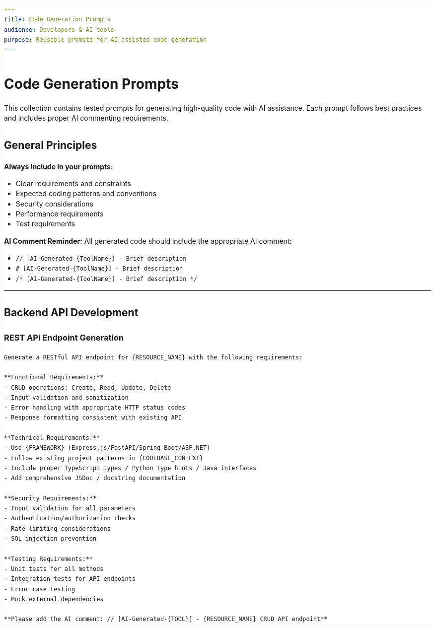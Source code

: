 ```yaml
---
title: Code Generation Prompts
audience: Developers & AI tools
purpose: Reusable prompts for AI-assisted code generation
---
```


# Code Generation Prompts

This collection contains tested prompts for generating high-quality code with AI assistance. Each prompt follows best practices and includes proper AI commenting requirements.

## General Principles

**Always include in your prompts:**
- Clear requirements and constraints
- Expected coding patterns and conventions
- Security considerations
- Performance requirements
- Test requirements

**AI Comment Reminder:**
All generated code should include the appropriate AI comment:
- `// [AI-Generated-{ToolName}] - Brief description`
- `# [AI-Generated-{ToolName}] - Brief description` 
- `/* [AI-Generated-{ToolName}] - Brief description */`

---

## Backend API Development

### REST API Endpoint Generation

```
Generate a RESTful API endpoint for {RESOURCE_NAME} with the following requirements:

**Functional Requirements:**
- CRUD operations: Create, Read, Update, Delete
- Input validation and sanitization
- Error handling with appropriate HTTP status codes
- Response formatting consistent with existing API

**Technical Requirements:**
- Use {FRAMEWORK} (Express.js/FastAPI/Spring Boot/ASP.NET)
- Follow existing project patterns in {CODEBASE_CONTEXT}
- Include proper TypeScript types / Python type hints / Java interfaces
- Add comprehensive JSDoc / docstring documentation

**Security Requirements:**
- Input validation for all parameters
- Authentication/authorization checks
- Rate limiting considerations
- SQL injection prevention

**Testing Requirements:**
- Unit tests for all methods
- Integration tests for API endpoints
- Error case testing
- Mock external dependencies

**Please add the AI comment: // [AI-Generated-{TOOL}] - {RESOURCE_NAME} CRUD API endpoint**

```